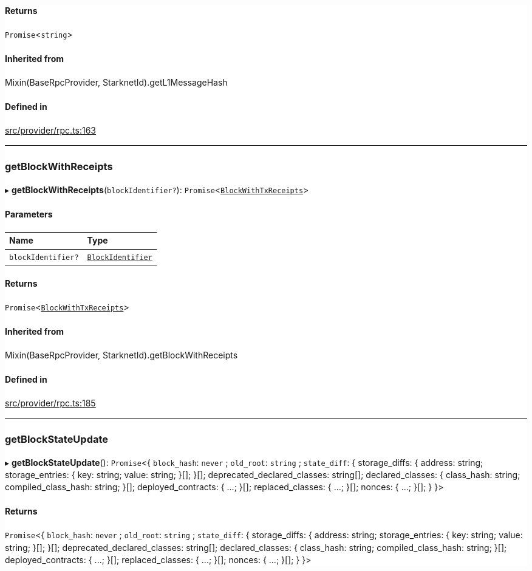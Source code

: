 #### Returns

`Promise`\<`string`\>

#### Inherited from

Mixin(BaseRpcProvider, StarknetId).getL1MessageHash

#### Defined in

[src/provider/rpc.ts:163](https://github.com/starknet-io/starknet.js/blob/v6.11.0/src/provider/rpc.ts#L163)

---

### getBlockWithReceipts

▸ **getBlockWithReceipts**(`blockIdentifier?`): `Promise`\<[`BlockWithTxReceipts`](../namespaces/types.RPC.RPCSPEC07.API.md#blockwithtxreceipts)\>

#### Parameters

| Name               | Type                                                        |
| :----------------- | :---------------------------------------------------------- |
| `blockIdentifier?` | [`BlockIdentifier`](../namespaces/types.md#blockidentifier) |

#### Returns

`Promise`\<[`BlockWithTxReceipts`](../namespaces/types.RPC.RPCSPEC07.API.md#blockwithtxreceipts)\>

#### Inherited from

Mixin(BaseRpcProvider, StarknetId).getBlockWithReceipts

#### Defined in

[src/provider/rpc.ts:185](https://github.com/starknet-io/starknet.js/blob/v6.11.0/src/provider/rpc.ts#L185)

---

### getBlockStateUpdate

▸ **getBlockStateUpdate**(): `Promise`\<\{ `block_hash`: `never` ; `old_root`: `string` ; `state_diff`: \{ storage_diffs: \{ address: string; storage_entries: \{ key: string; value: string; }[]; }[]; deprecated_declared_classes: string[]; declared_classes: \{ class_hash: string; compiled_class_hash: string; }[]; deployed_contracts: \{ ...; }[]; replaced_classes: \{ ...; }[]; nonces: \{ ...; }[]; } }\>

#### Returns

`Promise`\<\{ `block_hash`: `never` ; `old_root`: `string` ; `state_diff`: \{ storage_diffs: \{ address: string; storage_entries: \{ key: string; value: string; }[]; }[]; deprecated_declared_classes: string[]; declared_classes: \{ class_hash: string; compiled_class_hash: string; }[]; deployed_contracts: \{ ...; }[]; replaced_classes: \{ ...; }[]; nonces: \{ ...; }[]; } }\>
